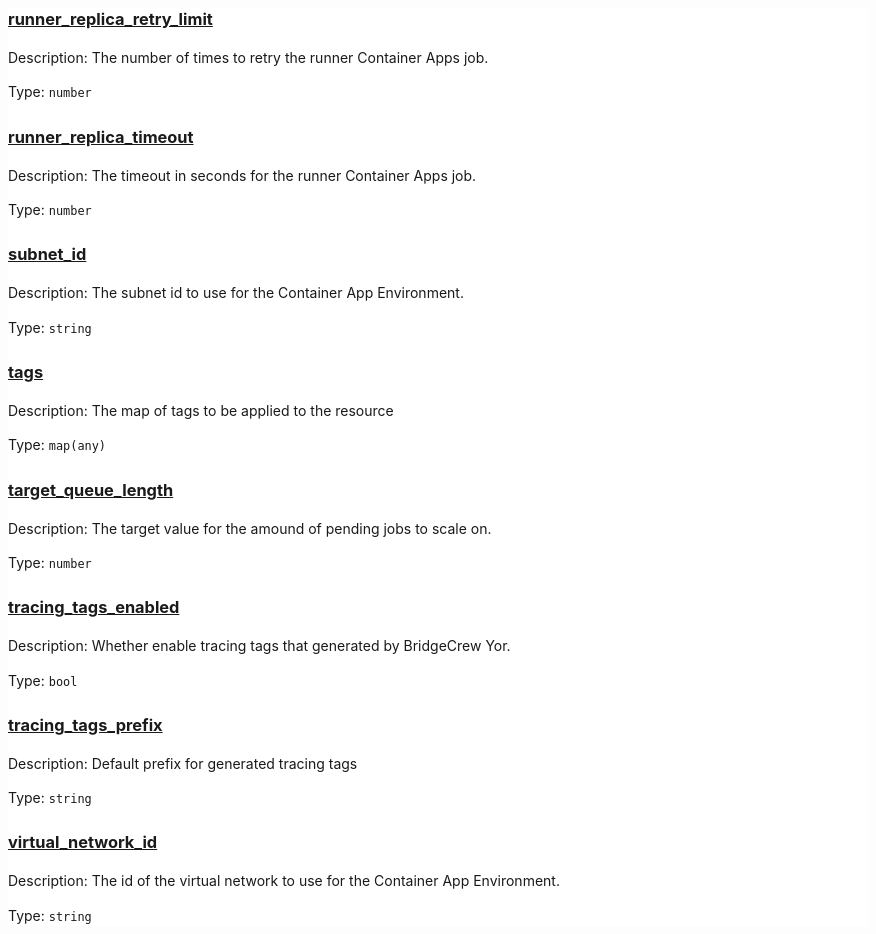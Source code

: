 ### <a name="input_runner_replica_retry_limit"></a> [runner\_replica\_retry\_limit](#input\_runner\_replica\_retry\_limit)

Description: The number of times to retry the runner Container Apps job.

Type: `number`

### <a name="input_runner_replica_timeout"></a> [runner\_replica\_timeout](#input\_runner\_replica\_timeout)

Description: The timeout in seconds for the runner Container Apps job.

Type: `number`

### <a name="input_subnet_id"></a> [subnet\_id](#input\_subnet\_id)

Description: The subnet id to use for the Container App Environment.

Type: `string`

### <a name="input_tags"></a> [tags](#input\_tags)

Description: The map of tags to be applied to the resource

Type: `map(any)`

### <a name="input_target_queue_length"></a> [target\_queue\_length](#input\_target\_queue\_length)

Description: The target value for the amound of pending jobs to scale on.

Type: `number`

### <a name="input_tracing_tags_enabled"></a> [tracing\_tags\_enabled](#input\_tracing\_tags\_enabled)

Description: Whether enable tracing tags that generated by BridgeCrew Yor.

Type: `bool`

### <a name="input_tracing_tags_prefix"></a> [tracing\_tags\_prefix](#input\_tracing\_tags\_prefix)

Description: Default prefix for generated tracing tags

Type: `string`

### <a name="input_virtual_network_id"></a> [virtual\_network\_id](#input\_virtual\_network\_id)

Description: The id of the virtual network to use for the Container App Environment.

Type: `string`
